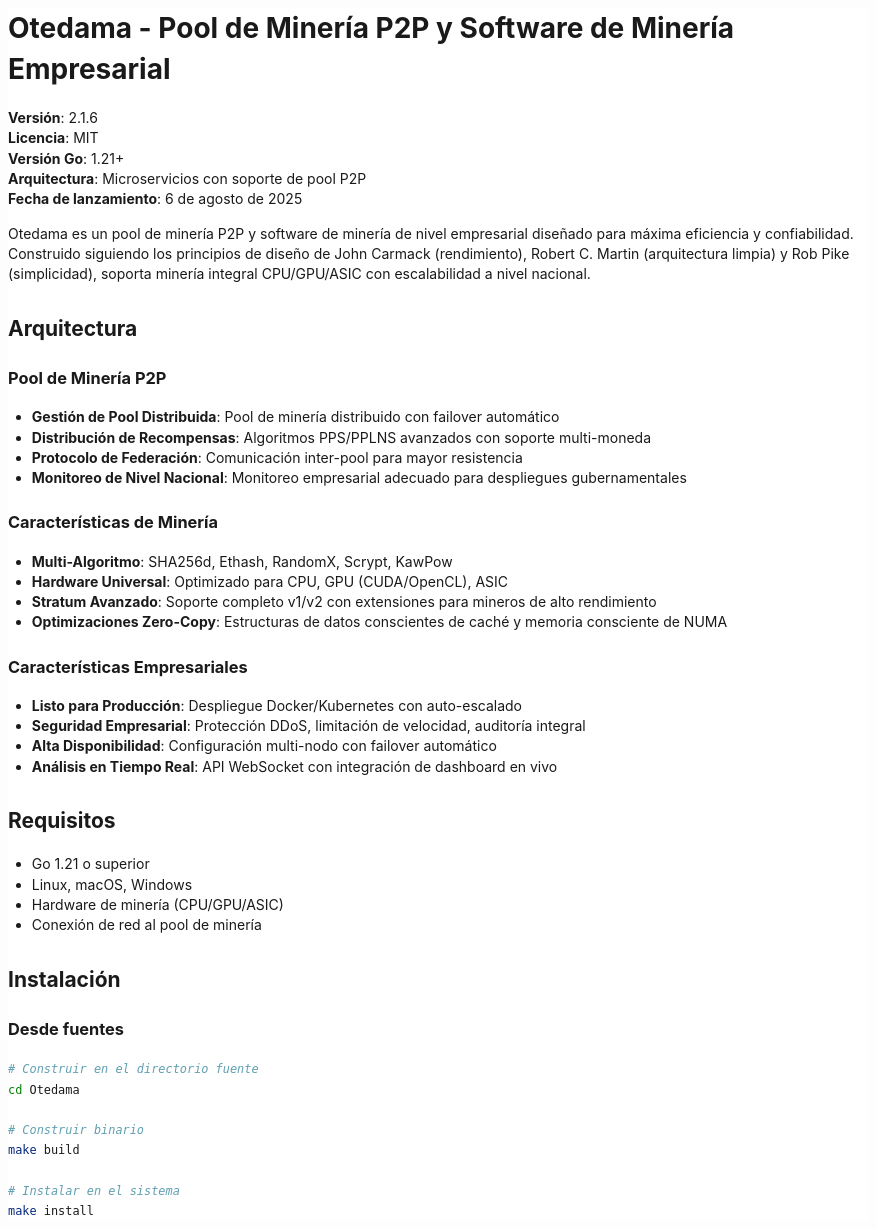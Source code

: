 # Otedama - Pool de Minería P2P y Software de Minería Empresarial

**Versión**: 2.1.6  
**Licencia**: MIT  
**Versión Go**: 1.21+  
**Arquitectura**: Microservicios con soporte de pool P2P  
**Fecha de lanzamiento**: 6 de agosto de 2025

Otedama es un pool de minería P2P y software de minería de nivel empresarial diseñado para máxima eficiencia y confiabilidad. Construido siguiendo los principios de diseño de John Carmack (rendimiento), Robert C. Martin (arquitectura limpia) y Rob Pike (simplicidad), soporta minería integral CPU/GPU/ASIC con escalabilidad a nivel nacional.

## Arquitectura

### Pool de Minería P2P
- **Gestión de Pool Distribuida**: Pool de minería distribuido con failover automático
- **Distribución de Recompensas**: Algoritmos PPS/PPLNS avanzados con soporte multi-moneda
- **Protocolo de Federación**: Comunicación inter-pool para mayor resistencia
- **Monitoreo de Nivel Nacional**: Monitoreo empresarial adecuado para despliegues gubernamentales

### Características de Minería
- **Multi-Algoritmo**: SHA256d, Ethash, RandomX, Scrypt, KawPow
- **Hardware Universal**: Optimizado para CPU, GPU (CUDA/OpenCL), ASIC
- **Stratum Avanzado**: Soporte completo v1/v2 con extensiones para mineros de alto rendimiento
- **Optimizaciones Zero-Copy**: Estructuras de datos conscientes de caché y memoria consciente de NUMA

### Características Empresariales
- **Listo para Producción**: Despliegue Docker/Kubernetes con auto-escalado
- **Seguridad Empresarial**: Protección DDoS, limitación de velocidad, auditoría integral
- **Alta Disponibilidad**: Configuración multi-nodo con failover automático
- **Análisis en Tiempo Real**: API WebSocket con integración de dashboard en vivo

## Requisitos

- Go 1.21 o superior
- Linux, macOS, Windows
- Hardware de minería (CPU/GPU/ASIC)
- Conexión de red al pool de minería

## Instalación

### Desde fuentes

```bash
# Construir en el directorio fuente
cd Otedama

# Construir binario
make build

# Instalar en el sistema
make install
```
